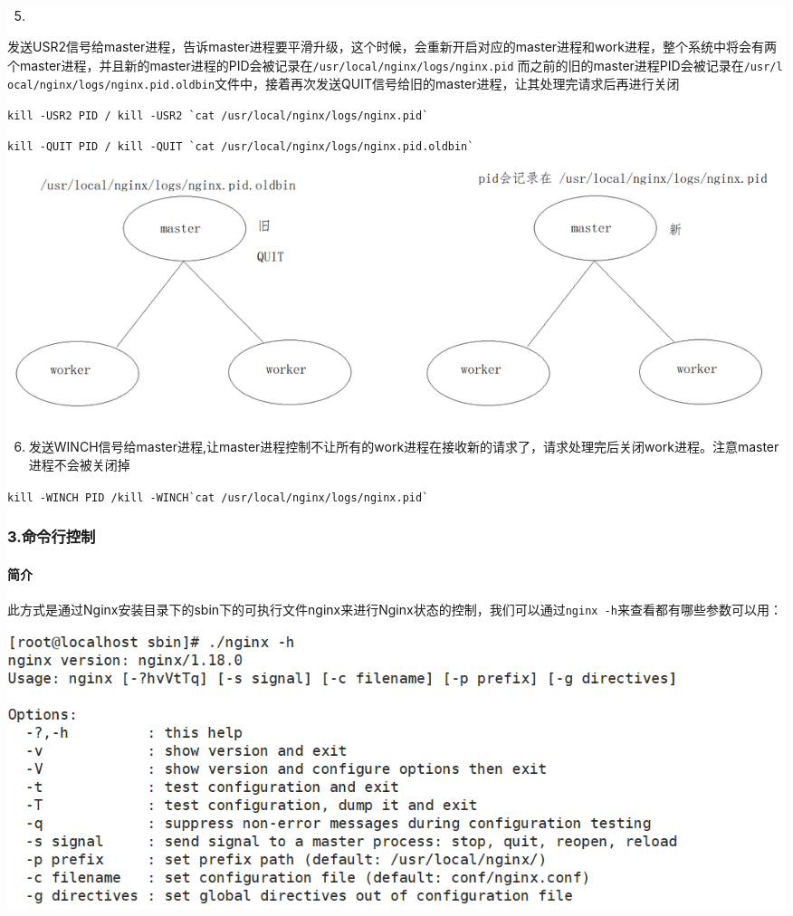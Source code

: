 5.
发送USR2信号给master进程，告诉master进程要平滑升级，这个时候，会重新开启对应的master进程和work进程，整个系统中将会有两个master进程，并且新的master进程的PID会被记录在`/usr/local/nginx/logs/nginx.pid`
而之前的旧的master进程PID会被记录在`/usr/local/nginx/logs/nginx.pid.oldbin`文件中，接着再次发送QUIT信号给旧的master进程，让其处理完请求后再进行关闭

```shell
kill -USR2 PID / kill -USR2 `cat /usr/local/nginx/logs/nginx.pid`
```

```shell
kill -QUIT PID / kill -QUIT `cat /usr/local/nginx/logs/nginx.pid.oldbin`
```

![1586368250085](./images/1586368250085.png)

6. 发送WINCH信号给master进程,让master进程控制不让所有的work进程在接收新的请求了，请求处理完后关闭work进程。注意master进程不会被关闭掉

```shell
kill -WINCH PID /kill -WINCH`cat /usr/local/nginx/logs/nginx.pid`
```

### 3.命令行控制

#### 简介

此方式是通过Nginx安装目录下的sbin下的可执行文件nginx来进行Nginx状态的控制，我们可以通过`nginx -h`来查看都有哪些参数可以用：

<img  src="./images/image-20210624160946806.png" alt="image-20210624160946806" style="zoom:80%;" />
